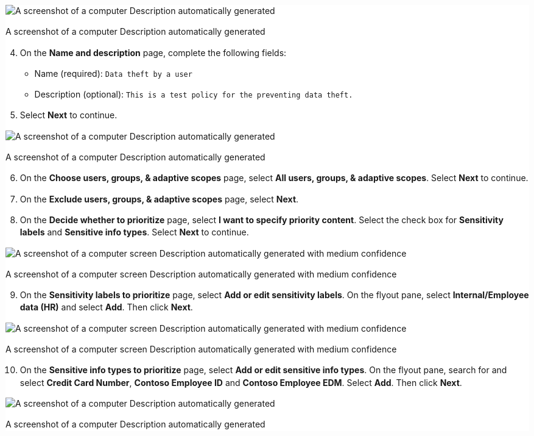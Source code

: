 ![A screenshot of a computer Description automatically
generated](./media/rId192.png)

A screenshot of a computer Description automatically generated

4.  On the **Name and description** page, complete the following fields:

    - Name (required): `Data theft by a user`

    - Description
      (optional): `This is a test policy for the preventing data theft.`

5.  Select **Next** to continue.

![A screenshot of a computer Description automatically
generated](./media/rId195.png)

A screenshot of a computer Description automatically generated

6.  On the **Choose users, groups, & adaptive scopes** page,
    select **All users, groups, & adaptive scopes**. Select **Next** to
    continue.

7.  On the **Exclude users, groups, & adaptive scopes** page, select
    **Next**.

8.  On the **Decide whether to prioritize** page, select **I want to
    specify priority content**. Select the check box for **Sensitivity
    labels** and **Sensitive info types**. Select **Next** to continue.

![A screenshot of a computer screen Description automatically generated
with medium confidence](./media/rId198.png)

A screenshot of a computer screen Description automatically generated
with medium confidence

9.  On the **Sensitivity labels to prioritize** page, select **Add or
    edit sensitivity labels**. On the flyout pane,
    select **Internal/Employee data (HR)** and select **Add**. Then
    click **Next**.

![A screenshot of a computer screen Description automatically generated
with medium confidence](./media/rId201.png)

A screenshot of a computer screen Description automatically generated
with medium confidence

10. On the **Sensitive info types to prioritize** page, select **Add or
    edit sensitive info types**. On the flyout pane, search for and
    select **Credit Card Number**, **Contoso Employee ID** and **Contoso
    Employee EDM**. Select **Add**. Then click **Next**.

![A screenshot of a computer Description automatically
generated](./media/rId204.png)

A screenshot of a computer Description automatically generated

